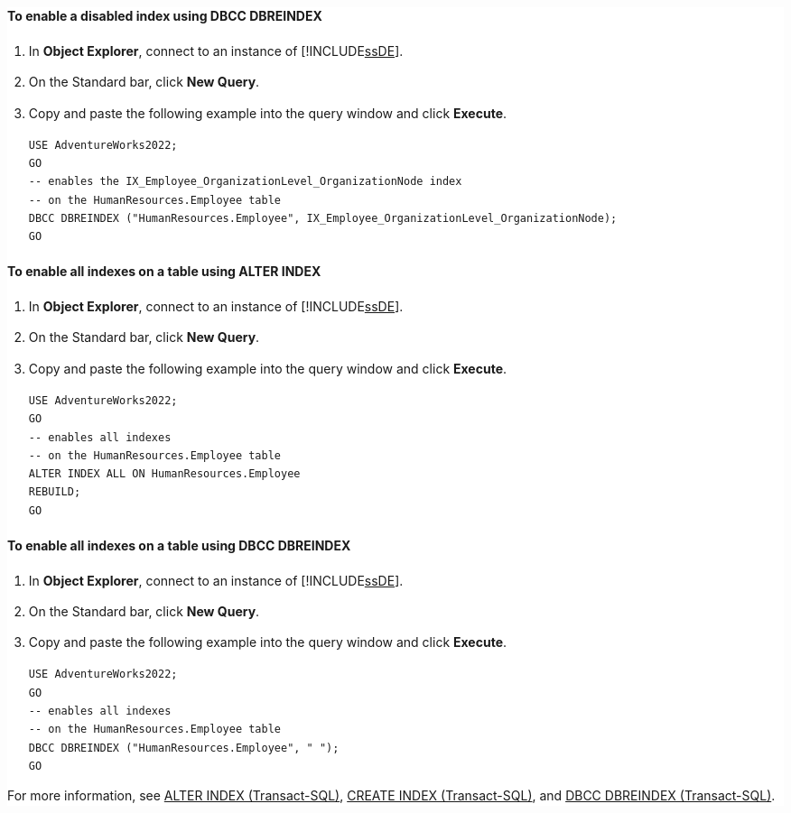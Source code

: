 #### To enable a disabled index using DBCC DBREINDEX  
  
1.  In **Object Explorer**, connect to an instance of [!INCLUDE[ssDE](../../includes/ssde-md.md)].  
  
2.  On the Standard bar, click **New Query**.  
  
3.  Copy and paste the following example into the query window and click **Execute**.  
  
    ```  
    USE AdventureWorks2022;   
    GO  
    -- enables the IX_Employee_OrganizationLevel_OrganizationNode index  
    -- on the HumanResources.Employee table  
    DBCC DBREINDEX ("HumanResources.Employee", IX_Employee_OrganizationLevel_OrganizationNode);  
    GO  
    ```  
  
#### To enable all indexes on a table using ALTER INDEX  
  
1.  In **Object Explorer**, connect to an instance of [!INCLUDE[ssDE](../../includes/ssde-md.md)].  
  
2.  On the Standard bar, click **New Query**.  
  
3.  Copy and paste the following example into the query window and click **Execute**.  
  
    ```  
    USE AdventureWorks2022;  
    GO  
    -- enables all indexes  
    -- on the HumanResources.Employee table  
    ALTER INDEX ALL ON HumanResources.Employee  
    REBUILD;  
    GO  
    ```  
  
#### To enable all indexes on a table using DBCC DBREINDEX  
  
1.  In **Object Explorer**, connect to an instance of [!INCLUDE[ssDE](../../includes/ssde-md.md)].  
  
2.  On the Standard bar, click **New Query**.  
  
3.  Copy and paste the following example into the query window and click **Execute**.  
  
    ```  
    USE AdventureWorks2022;   
    GO  
    -- enables all indexes  
    -- on the HumanResources.Employee table  
    DBCC DBREINDEX ("HumanResources.Employee", " ");  
    GO  
    ```  
  
 For more information, see [ALTER INDEX &#40;Transact-SQL&#41;](../../t-sql/statements/alter-index-transact-sql.md), [CREATE INDEX &#40;Transact-SQL&#41;](../../t-sql/statements/create-index-transact-sql.md), and [DBCC DBREINDEX &#40;Transact-SQL&#41;](../../t-sql/database-console-commands/dbcc-dbreindex-transact-sql.md).  
  
  
